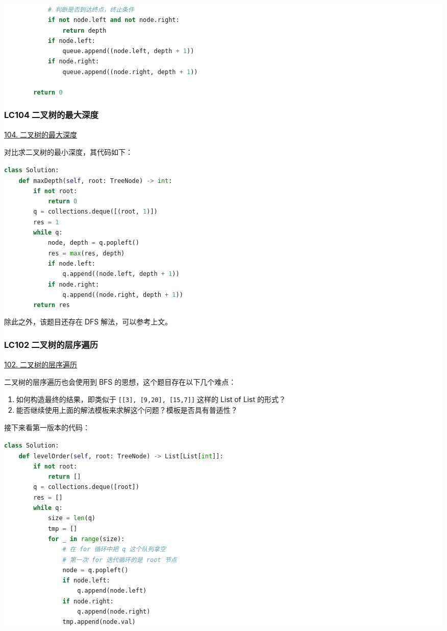 ```python
            # 判断是否到达终点，终止条件
            if not node.left and not node.right:
                return depth
            if node.left:
                queue.append((node.left, depth + 1))
            if node.right:
                queue.append((node.right, depth + 1))

        return 0
```

### LC104 二叉树的最大深度

[104. 二叉树的最大深度](https://leetcode-cn.com/problems/maximum-depth-of-binary-tree/)

对比求二叉树的最小深度，其代码如下：

```python
class Solution:
    def maxDepth(self, root: TreeNode) -> int:
        if not root:
            return 0
        q = collections.deque([(root, 1)])
        res = 1
        while q:
            node, depth = q.popleft()
            res = max(res, depth)
            if node.left:
                q.append((node.left, depth + 1))
            if node.right:
                q.append((node.right, depth + 1))
        return res
```

除此之外，该题目还存在 DFS 解法，可以参考上文。

### LC102 二叉树的层序遍历

[102. 二叉树的层序遍历](https://leetcode-cn.com/problems/binary-tree-level-order-traversal/)

二叉树的层序遍历也会使用到 BFS 的思想，这个题目存在以下几个难点：

1. 如何构造最终的结果，即类似于 `[[3], [9,20], [15,7]]` 这样的 List of List 的形式？
2. 能否继续使用上面的解法模板来求解这个问题？模板是否具有普适性？

接下来看第一版本的代码：

```python
class Solution:
    def levelOrder(self, root: TreeNode) -> List[List[int]]:
        if not root:
            return []
        q = collections.deque([root])
        res = []
        while q:
            size = len(q)
            tmp = []
            for _ in range(size):
                # 在 for 循环中把 q 这个队列拿空
                # 第一次 for 迭代循环的是 root 节点
                node = q.popleft()
                if node.left:
                    q.append(node.left)
                if node.right:
                    q.append(node.right)
                tmp.append(node.val)

```